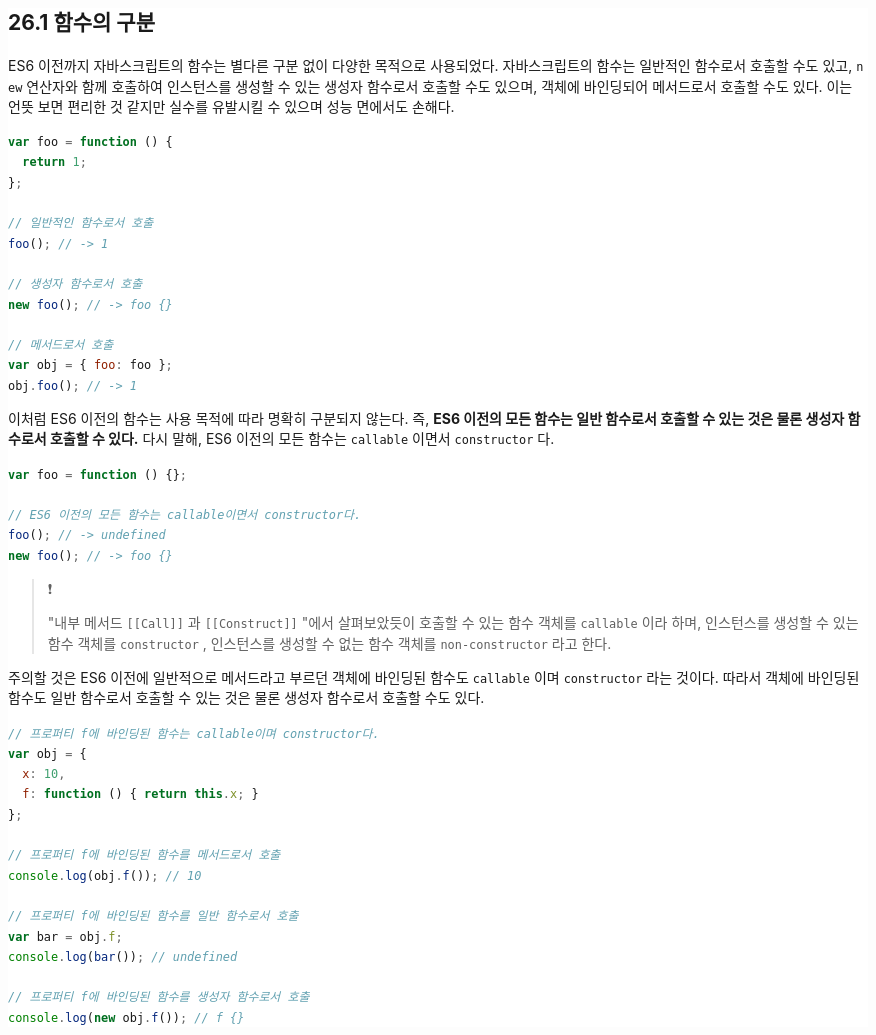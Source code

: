 ## 26.1 함수의 구분

ES6 이전까지 자바스크립트의 함수는 별다른 구분 없이 다양한 목적으로 사용되었다. 자바스크립트의 함수는 일반적인 함수로서 호출할 수도 있고, `new` 연산자와 함께 호출하여 인스턴스를 생성할 수 있는 생성자 함수로서 호출할 수도 있으며, 객체에 바인딩되어 메서드로서 호출할 수도 있다. 이는 언뜻 보면 편리한 것 같지만 실수를 유발시킬 수 있으며 성능 면에서도 손해다.

```javascript
var foo = function () {
  return 1;
};

// 일반적인 함수로서 호출
foo(); // -> 1

// 생성자 함수로서 호출
new foo(); // -> foo {}

// 메서드로서 호출
var obj = { foo: foo };
obj.foo(); // -> 1
```

이처럼 ES6 이전의 함수는 사용 목적에 따라 명확히 구분되지 않는다. 즉, **ES6 이전의 모든 함수는 일반 함수로서 호출할 수 있는 것은 물론 생성자 함수로서 호출할 수 있다.** 다시 말해, ES6 이전의 모든 함수는 `callable` 이면서 `constructor` 다.

```javascript
var foo = function () {};

// ES6 이전의 모든 함수는 callable이면서 constructor다.
foo(); // -> undefined
new foo(); // -> foo {}
```

>❗️
>
>"내부 메서드 `[[Call]]` 과 `[[Construct]]` "에서 살펴보았듯이 호출할 수 있는 함수 객체를 `callable` 이라 하며, 인스턴스를 생성할 수 있는 함수 객체를 `constructor` , 인스턴스를 생성할 수 없는 함수 객체를 `non-constructor` 라고 한다.

주의할 것은 ES6 이전에 일반적으로 메서드라고 부르던 객체에 바인딩된 함수도 `callable` 이며 `constructor` 라는 것이다. 따라서 객체에 바인딩된 함수도 일반 함수로서 호출할 수 있는 것은 물론 생성자 함수로서 호출할 수도 있다.

```javascript
// 프로퍼티 f에 바인딩된 함수는 callable이며 constructor다.
var obj = {
  x: 10,
  f: function () { return this.x; }
};

// 프로퍼티 f에 바인딩된 함수를 메서드로서 호출
console.log(obj.f()); // 10

// 프로퍼티 f에 바인딩된 함수를 일반 함수로서 호출
var bar = obj.f;
console.log(bar()); // undefined

// 프로퍼티 f에 바인딩된 함수를 생성자 함수로서 호출
console.log(new obj.f()); // f {}
```
